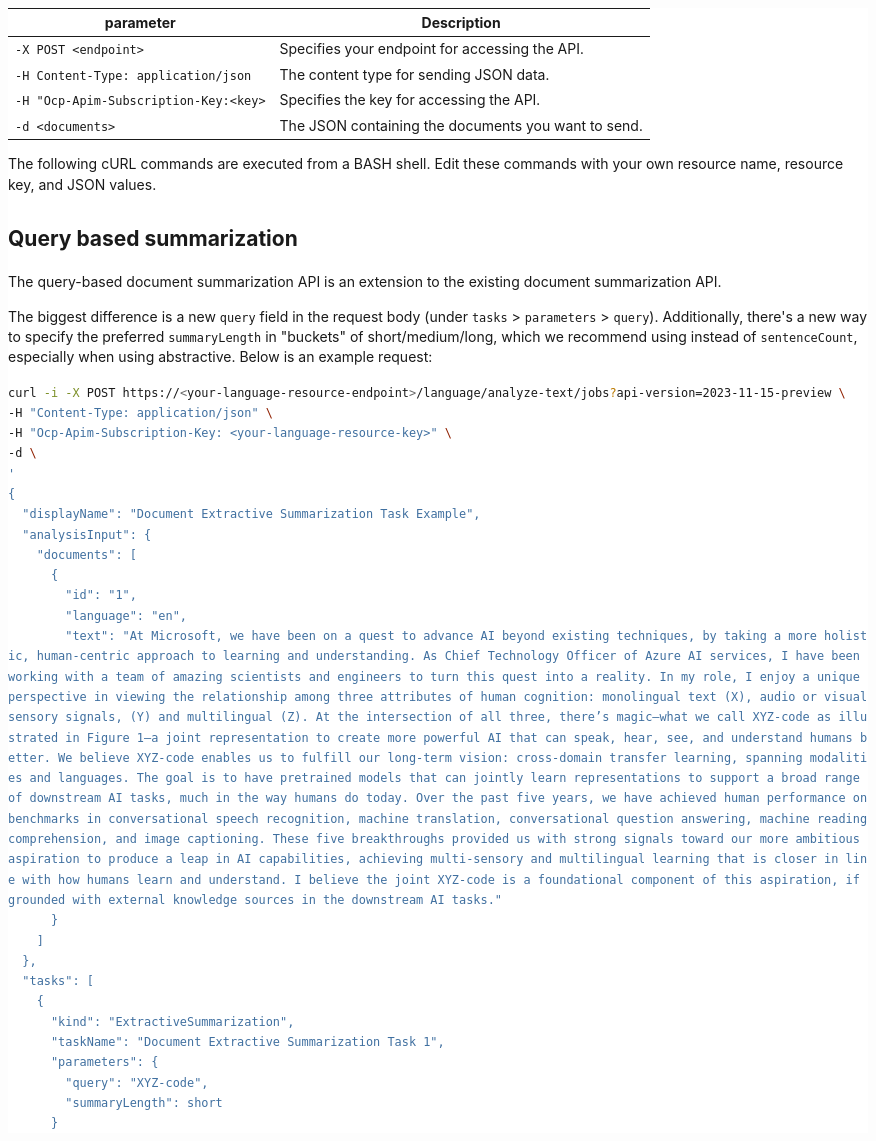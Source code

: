 |parameter  |Description  |
|---------|---------|
|`-X POST <endpoint>`     | Specifies your endpoint for accessing the API.        |
|`-H Content-Type: application/json`     | The content type for sending JSON data.          |
|`-H "Ocp-Apim-Subscription-Key:<key>`    | Specifies the key for accessing the API.        |
|`-d <documents>`     | The JSON containing the documents you want to send.         |

The following cURL commands are executed from a BASH shell. Edit these commands with your own resource name, resource key, and JSON values.

## Query based summarization

The query-based document summarization API is an extension to the existing document summarization API.

The biggest difference is a new `query` field in the request body (under `tasks` > `parameters` > `query`). Additionally, there's a new way to specify the preferred `summaryLength` in "buckets" of short/medium/long, which we recommend using instead of `sentenceCount`, especially when using abstractive. Below is an example request:

```bash
curl -i -X POST https://<your-language-resource-endpoint>/language/analyze-text/jobs?api-version=2023-11-15-preview \
-H "Content-Type: application/json" \
-H "Ocp-Apim-Subscription-Key: <your-language-resource-key>" \
-d \
' 
{
  "displayName": "Document Extractive Summarization Task Example",
  "analysisInput": {
    "documents": [
      {
        "id": "1",
        "language": "en",
        "text": "At Microsoft, we have been on a quest to advance AI beyond existing techniques, by taking a more holistic, human-centric approach to learning and understanding. As Chief Technology Officer of Azure AI services, I have been working with a team of amazing scientists and engineers to turn this quest into a reality. In my role, I enjoy a unique perspective in viewing the relationship among three attributes of human cognition: monolingual text (X), audio or visual sensory signals, (Y) and multilingual (Z). At the intersection of all three, there’s magic—what we call XYZ-code as illustrated in Figure 1—a joint representation to create more powerful AI that can speak, hear, see, and understand humans better. We believe XYZ-code enables us to fulfill our long-term vision: cross-domain transfer learning, spanning modalities and languages. The goal is to have pretrained models that can jointly learn representations to support a broad range of downstream AI tasks, much in the way humans do today. Over the past five years, we have achieved human performance on benchmarks in conversational speech recognition, machine translation, conversational question answering, machine reading comprehension, and image captioning. These five breakthroughs provided us with strong signals toward our more ambitious aspiration to produce a leap in AI capabilities, achieving multi-sensory and multilingual learning that is closer in line with how humans learn and understand. I believe the joint XYZ-code is a foundational component of this aspiration, if grounded with external knowledge sources in the downstream AI tasks."
      }
    ]
  },
  "tasks": [
    {
      "kind": "ExtractiveSummarization",
      "taskName": "Document Extractive Summarization Task 1",
      "parameters": {
        "query": "XYZ-code",
        "summaryLength": short
      }
```